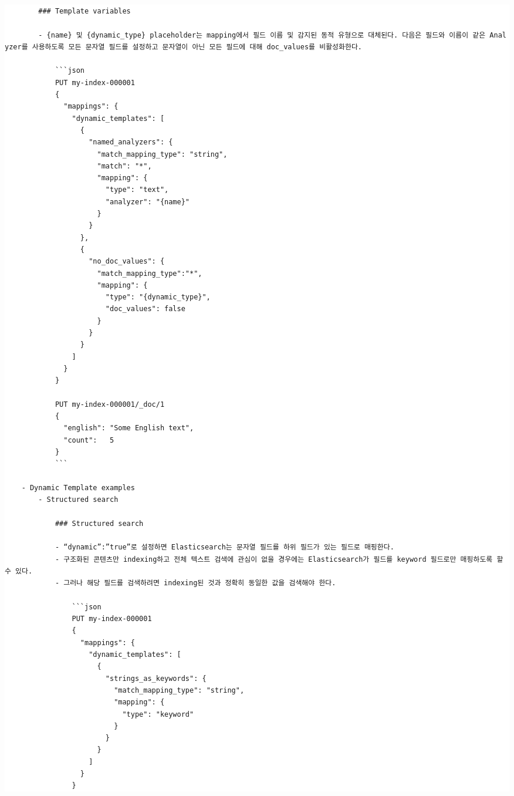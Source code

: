             ### Template variables
            
            - {name} 및 {dynamic_type} placeholder는 mapping에서 필드 이름 및 감지된 동적 유형으로 대체된다. 다음은 필드와 이름이 같은 Analyzer를 사용하도록 모든 문자열 필드를 설정하고 문자열이 아닌 모든 필드에 대해 doc_values를 비활성화한다.
                
                ```json
                PUT my-index-000001
                {
                  "mappings": {
                    "dynamic_templates": [
                      {
                        "named_analyzers": {
                          "match_mapping_type": "string",
                          "match": "*",
                          "mapping": {
                            "type": "text",
                            "analyzer": "{name}"
                          }
                        }
                      },
                      {
                        "no_doc_values": {
                          "match_mapping_type":"*",
                          "mapping": {
                            "type": "{dynamic_type}",
                            "doc_values": false
                          }
                        }
                      }
                    ]
                  }
                }
                
                PUT my-index-000001/_doc/1
                {
                  "english": "Some English text", 
                  "count":   5 
                }
                ```
                
        - Dynamic Template examples
            - Structured search
                
                ### Structured search
                
                - “dynamic”:”true”로 설정하면 Elasticsearch는 문자열 필드를 하위 필드가 있는 필드로 매핑한다.
                - 구조화된 콘텐츠만 indexing하고 전체 텍스트 검색에 관심이 없을 경우에는 Elasticsearch가 필드를 keyword 필드로만 매핑하도록 할 수 있다.
                - 그러나 해당 필드를 검색하려면 indexing된 것과 정확히 동일한 값을 검색해야 한다.
                    
                    ```json
                    PUT my-index-000001
                    {
                      "mappings": {
                        "dynamic_templates": [
                          {
                            "strings_as_keywords": {
                              "match_mapping_type": "string",
                              "mapping": {
                                "type": "keyword"
                              }
                            }
                          }
                        ]
                      }
                    }